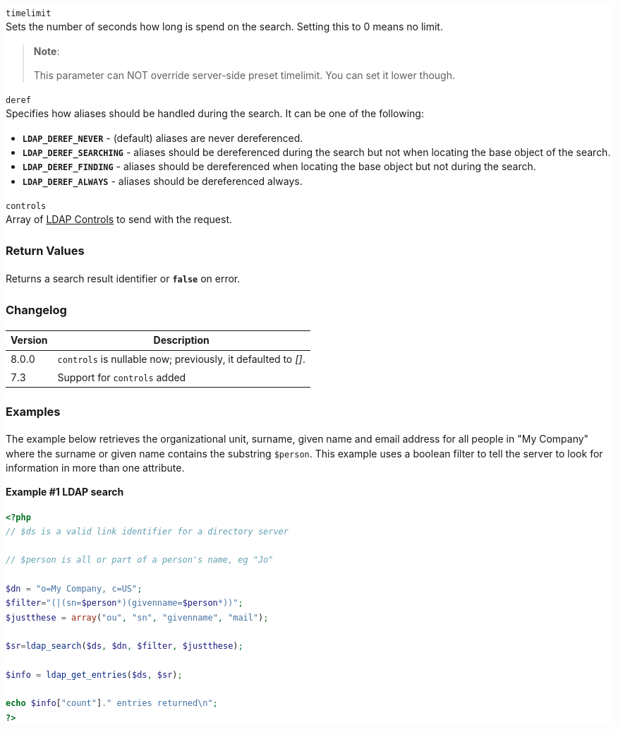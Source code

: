 `timelimit`  
Sets the number of seconds how long is spend on the search. Setting this
to 0 means no limit.

> **Note**:
>
> This parameter can NOT override server-side preset timelimit. You can
> set it lower though.

`deref`  
Specifies how aliases should be handled during the search. It can be one
of the following:

-   <span class="simpara"> **`LDAP_DEREF_NEVER`** - (default) aliases
    are never dereferenced. </span>
-   <span class="simpara"> **`LDAP_DEREF_SEARCHING`** - aliases should
    be dereferenced during the search but not when locating the base
    object of the search. </span>
-   <span class="simpara"> **`LDAP_DEREF_FINDING`** - aliases should be
    dereferenced when locating the base object but not during the
    search. </span>
-   <span class="simpara"> **`LDAP_DEREF_ALWAYS`** - aliases should be
    dereferenced always. </span>

`controls`  
Array of <a href="/ldap/controls.html" class="link">LDAP Controls</a> to
send with the request.

### Return Values

Returns a search result identifier or **`false`** on error.

### Changelog

| Version | Description                                                     |
|---------|-----------------------------------------------------------------|
| 8.0.0   | `controls` is nullable now; previously, it defaulted to *\[\]*. |
| 7.3     | Support for `controls` added                                    |

### Examples

The example below retrieves the organizational unit, surname, given name
and email address for all people in "My Company" where the surname or
given name contains the substring `$person`. This example uses a boolean
filter to tell the server to look for information in more than one
attribute.

**Example \#1 LDAP search**

``` php
<?php
// $ds is a valid link identifier for a directory server

// $person is all or part of a person's name, eg "Jo"

$dn = "o=My Company, c=US";
$filter="(|(sn=$person*)(givenname=$person*))";
$justthese = array("ou", "sn", "givenname", "mail");

$sr=ldap_search($ds, $dn, $filter, $justthese);

$info = ldap_get_entries($ds, $sr);

echo $info["count"]." entries returned\n";
?>
```